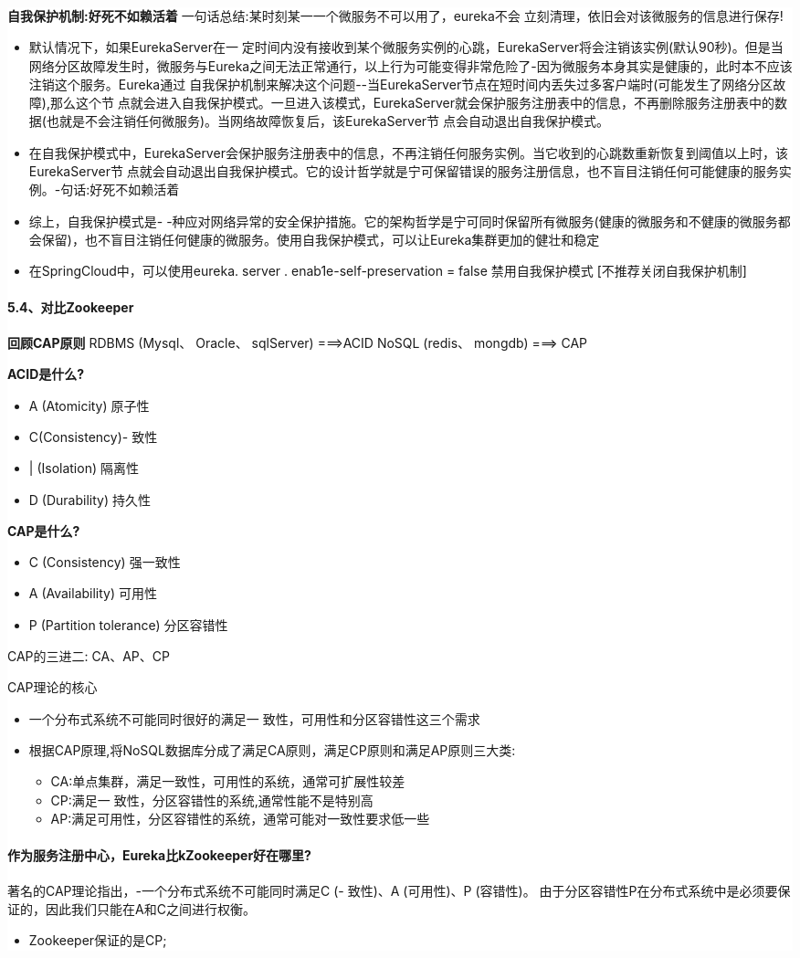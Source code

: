**自我保护机制:好死不如赖活着**
一句话总结:某时刻某一一个微服务不可以用了，eureka不会 立刻清理，依旧会对该微服务的信息进行保存!

* 默认情况下，如果EurekaServer在一 定时间内没有接收到某个微服务实例的心跳，EurekaServer将会注销该实例(默认90秒)。但是当网络分区故障发生时，微服务与Eureka之间无法正常通行，以上行为可能变得非常危险了-因为微服务本身其实是健康的，此时本不应该注销这个服务。Eureka通过 自我保护机制来解决这个问题--当EurekaServer节点在短时间内丢失过多客户端时(可能发生了网络分区故障),那么这个节 点就会进入自我保护模式。一旦进入该模式，EurekaServer就会保护服务注册表中的信息，不再删除服务注册表中的数据(也就是不会注销任何微服务)。当网络故障恢复后，该EurekaServer节 点会自动退出自我保护模式。

* 在自我保护模式中，EurekaServer会保护服务注册表中的信息，不再注销任何服务实例。当它收到的心跳数重新恢复到阈值以上时，该EurekaServer节 点就会自动退出自我保护模式。它的设计哲学就是宁可保留错误的服务注册信息，也不盲目注销任何可能健康的服务实例。-句话:好死不如赖活着

* 综上，自我保护模式是- -种应对网络异常的安全保护措施。它的架构哲学是宁可同时保留所有微服务(健康的微服务和不健康的微服务都会保留)，也不盲目注销任何健康的微服务。使用自我保护模式，可以让Eureka集群更加的健壮和稳定

* 在SpringCloud中，可以使用eureka. server . enab1e-self-preservation = false 禁用自我保护模式
  [不推荐关闭自我保护机制]



#### 5.4、对比Zookeeper

**回顾CAP原则**
RDBMS   (Mysql、 Oracle、 sqlServer) ===>ACID
NoSQL   (redis、 mongdb) ===> CAP

**ACID是什么?**

* A (Atomicity) 原子性

* C(Consistency)- 致性

* | (Isolation) 隔离性

* D (Durability) 持久性

**CAP是什么?**

* C (Consistency) 强一致性

* A (Availability) 可用性

* P (Partition tolerance) 分区容错性

CAP的三进二: CA、AP、CP 

CAP理论的核心

* 一个分布式系统不可能同时很好的满足一 致性，可用性和分区容错性这三个需求

* 根据CAP原理,将NoSQL数据库分成了满足CA原则，满足CP原则和满足AP原则三大类:
  * CA:单点集群，满足一致性，可用性的系统，通常可扩展性较差
  * CP:满足一 致性，分区容错性的系统,通常性能不是特别高
  * AP:满足可用性，分区容错性的系统，通常可能对一致性要求低一些



#### 作为服务注册中心，Eureka比kZookeeper好在哪里?

著名的CAP理论指出，-一个分布式系统不可能同时满足C (- 致性)、A (可用性)、P (容错性)。
由于分区容错性P在分布式系统中是必须要保证的，因此我们只能在A和C之间进行权衡。

* Zookeeper保证的是CP;
